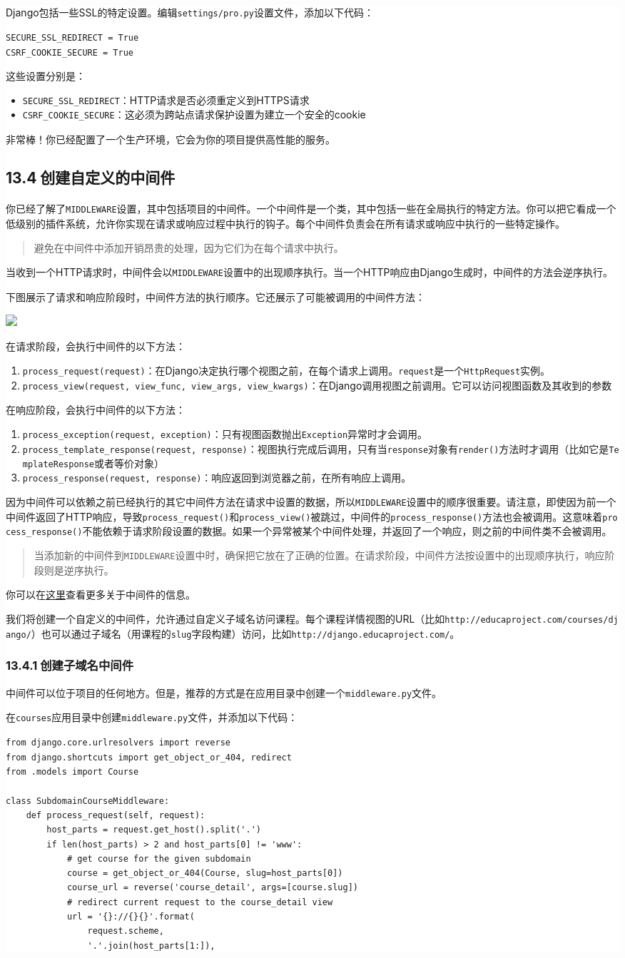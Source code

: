 Django包括一些SSL的特定设置。编辑`settings/pro.py`设置文件，添加以下代码：

```
SECURE_SSL_REDIRECT = True
CSRF_COOKIE_SECURE = True
```

这些设置分别是：

- `SECURE_SSL_REDIRECT`：HTTP请求是否必须重定义到HTTPS请求
- `CSRF_COOKIE_SECURE`：这必须为跨站点请求保护设置为建立一个安全的cookie

非常棒！你已经配置了一个生产环境，它会为你的项目提供高性能的服务。

## 13.4 创建自定义的中间件

你已经了解了`MIDDLEWARE`设置，其中包括项目的中间件。一个中间件是一个类，其中包括一些在全局执行的特定方法。你可以把它看成一个低级别的插件系统，允许你实现在请求或响应过程中执行的钩子。每个中间件负责会在所有请求或响应中执行的一些特定操作。

> 避免在中间件中添加开销昂贵的处理，因为它们为在每个请求中执行。

当收到一个HTTP请求时，中间件会以`MIDDLEWARE`设置中的出现顺序执行。当一个HTTP响应由Django生成时，中间件的方法会逆序执行。

下图展示了请求和响应阶段时，中间件方法的执行顺序。它还展示了可能被调用的中间件方法：

![](http://ooyedgh9k.bkt.clouddn.com/%E5%9B%BE13.4.png)

在请求阶段，会执行中间件的以下方法：

1. `process_request(request)`：在Django决定执行哪个视图之前，在每个请求上调用。`request`是一个`HttpRequest`实例。
2. `process_view(request, view_func, view_args, view_kwargs)`：在Django调用视图之前调用。它可以访问视图函数及其收到的参数

在响应阶段，会执行中间件的以下方法：

1. `process_exception(request, exception)`：只有视图函数抛出`Exception`异常时才会调用。
2. `process_template_response(request, response)`：视图执行完成后调用，只有当`response`对象有`render()`方法时才调用（比如它是`TemplateResponse`或者等价对象）
3. `process_response(request, response)`：响应返回到浏览器之前，在所有响应上调用。

因为中间件可以依赖之前已经执行的其它中间件方法在请求中设置的数据，所以`MIDDLEWARE`设置中的顺序很重要。请注意，即使因为前一个中间件返回了HTTP响应，导致`process_request()`和`process_view()`被跳过，中间件的`process_response()`方法也会被调用。这意味着`process_response()`不能依赖于请求阶段设置的数据。如果一个异常被某个中间件处理，并返回了一个响应，则之前的中间件类不会被调用。

> 当添加新的中间件到`MIDDLEWARE`设置中时，确保把它放在了正确的位置。在请求阶段，中间件方法按设置中的出现顺序执行，响应阶段则是逆序执行。

你可以在[这里](https://www.djangoproject.com/en/1.11/topics/http/middleware/)查看更多关于中间件的信息。

我们将创建一个自定义的中间件，允许通过自定义子域名访问课程。每个课程详情视图的URL（比如`http://educaproject.com/courses/django/`）也可以通过子域名（用课程的`slug`字段构建）访问，比如`http://django.educaproject.com/`。

### 13.4.1 创建子域名中间件

中间件可以位于项目的任何地方。但是，推荐的方式是在应用目录中创建一个`middleware.py`文件。

在`courses`应用目录中创建`middleware.py`文件，并添加以下代码：

```
from django.core.urlresolvers import reverse
from django.shortcuts import get_object_or_404, redirect
from .models import Course

class SubdomainCourseMiddleware:
    def process_request(self, request):
        host_parts = request.get_host().split('.')
        if len(host_parts) > 2 and host_parts[0] != 'www':
            # get course for the given subdomain
            course = get_object_or_404(Course, slug=host_parts[0])
            course_url = reverse('course_detail', args=[course.slug])
            # redirect current request to the course_detail view
            url = '{}://{}{}'.format(
                request.scheme,
                '.'.join(host_parts[1:]),
```
